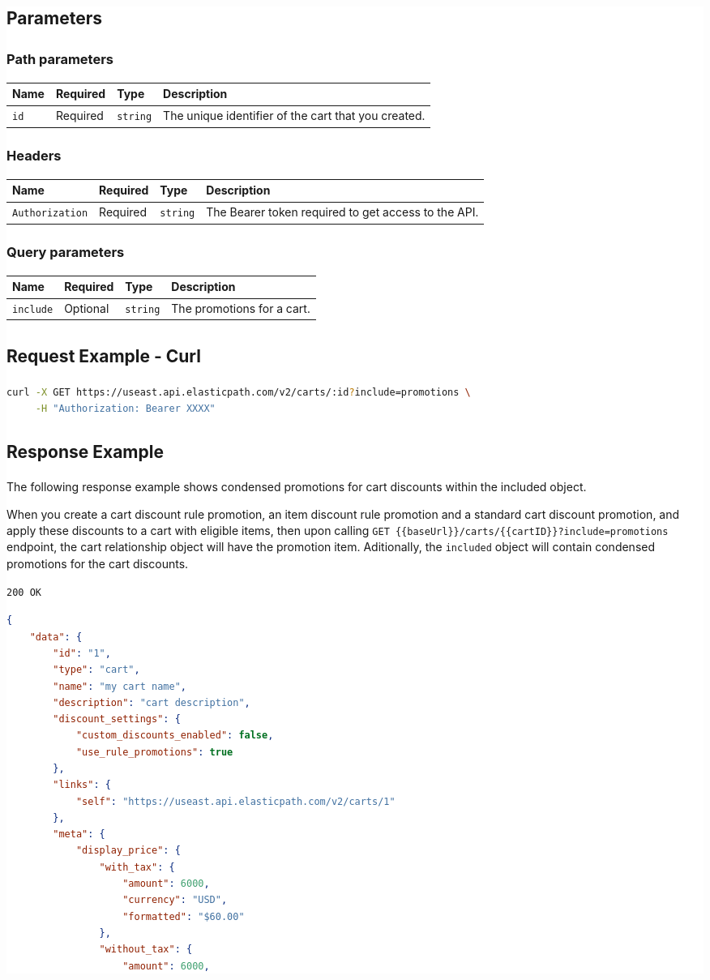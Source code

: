 ## Parameters

### Path parameters

| Name        | Required | Type     | Description                              |
|:------------|:---------|:---------|:-----------------------------------------|
| `id` | Required | `string` | The unique identifier of the cart that you created. |

### Headers

| Name            | Required | Type     | Description                          |
|:----------------|:---------|:---------|:-------------------------------------|
| `Authorization` | Required | `string` | The Bearer token required to get access to the API. |

### Query parameters

| Name      | Required | Type     | Description                                |
|:----------|:---------|:---------|:-------------------------------------------|
| `include` | Optional | `string` | The promotions for a cart. |

## Request Example - Curl

```bash
curl -X GET https://useast.api.elasticpath.com/v2/carts/:id?include=promotions \
     -H "Authorization: Bearer XXXX"
```

## Response Example

The following response example shows condensed promotions for cart discounts within the included object. 

When you create a cart discount rule promotion, an item discount rule promotion and a standard cart discount promotion, and apply these discounts to a cart with eligible items, then upon calling `GET {{baseUrl}}/carts/{{cartID}}?include=promotions` endpoint, the cart relationship object will have the promotion item. Aditionally, the `included` object will contain condensed promotions for the cart discounts.

`200 OK`

```json
{
    "data": {
        "id": "1",
        "type": "cart",
        "name": "my cart name",
        "description": "cart description",
        "discount_settings": {
            "custom_discounts_enabled": false,
            "use_rule_promotions": true
        },
        "links": {
            "self": "https://useast.api.elasticpath.com/v2/carts/1"
        },
        "meta": {
            "display_price": {
                "with_tax": {
                    "amount": 6000,
                    "currency": "USD",
                    "formatted": "$60.00"
                },
                "without_tax": {
                    "amount": 6000,
```